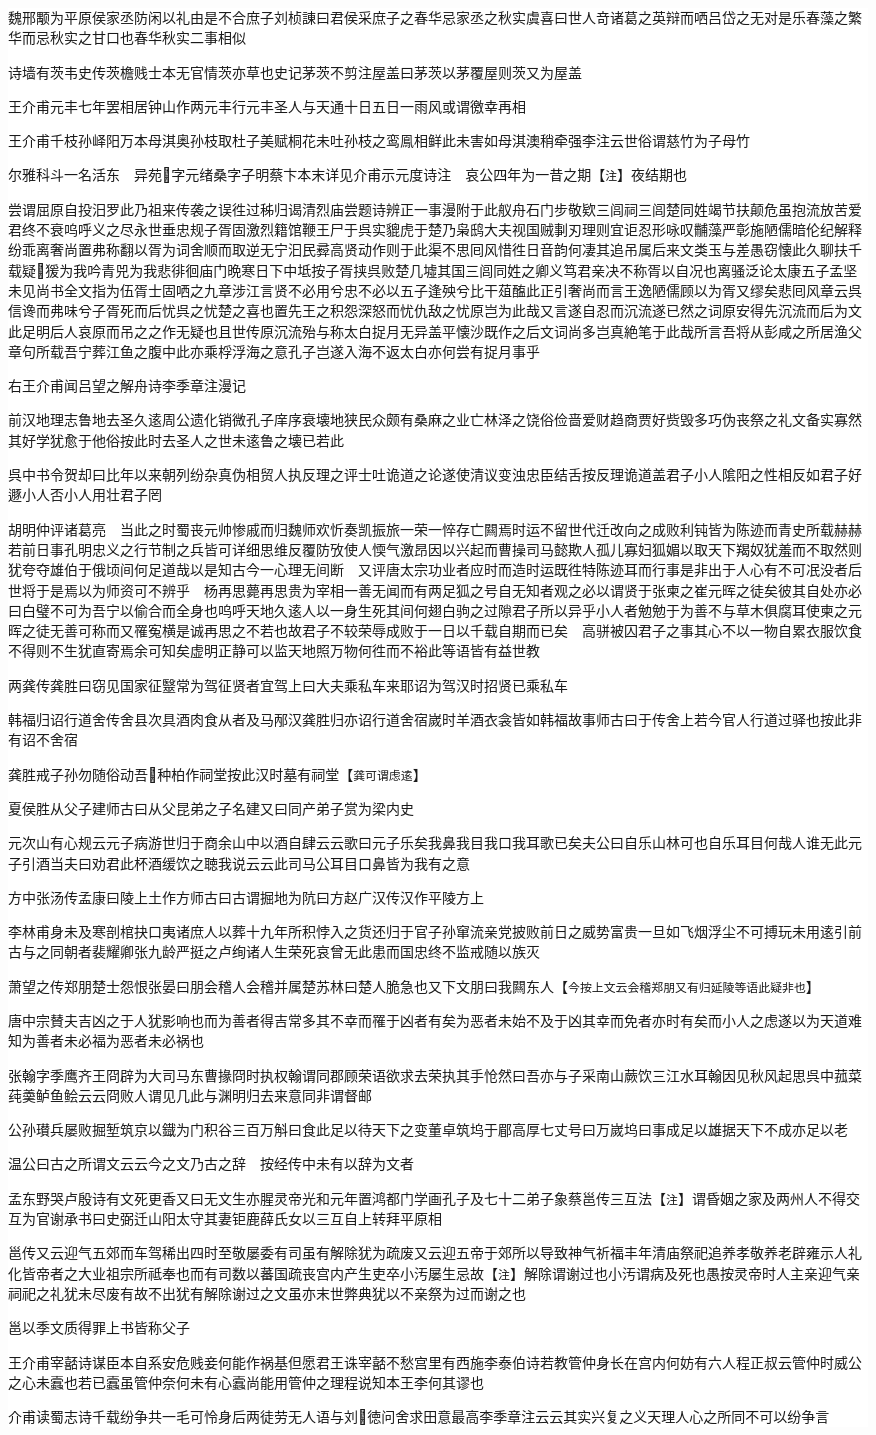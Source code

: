 魏邢颙为平原侯家丞防闲以礼由是不合庶子刘桢諌曰君侯采庶子之春华忌家丞之秋实虞喜曰世人竒诸葛之英辩而哂吕岱之无对是乐春藻之繁华而忌秋实之甘口也春华秋实二事相似  

诗墙有茨韦史传茨檐贱士本无官情茨亦草也史记茅茨不剪注屋盖曰茅茨以茅覆屋则茨又为屋盖  

王介甫元丰七年罢相居钟山作两元丰行元丰圣人与天通十日五日一雨风或谓徼幸再相  

王介甫千枝孙峄阳万本母淇奥孙枝取杜子美赋桐花未吐孙枝之鸾鳯相鲜此未害如母淇澳稍牵强李注云世俗谓慈竹为子母竹  

尔雅科斗一名活东　异苑字元绪桑字子明蔡卞本末详见介甫示元度诗注　哀公四年为一昔之期【`注`】夜结期也  

尝谓屈原自投汨罗此乃祖来传袭之误徃过秭归谒清烈庙尝题诗辨正一事漫附于此舣舟石门步敬欵三闾祠三闾楚同姓竭节扶颠危虽抱流放苦爱君终不衰呜呼义之尽永世垂忠规子胥固激烈籍馆鞭王尸于呉实貔虎于楚乃枭鸱大夫视国贼剚刃理则宜讵忍形咏叹黼藻严彰施陋儒暗伦纪解释纷乖离奢尚置弗称翻以胥为词舍顺而取逆无宁汩民彛高贤动作则于此渠不思囘风惜徃日音韵何凄其追吊属后来文类玉与差愚窃懐此久聊扶千载疑猨为我吟青兕为我悲徘徊庙门晩寒日下中坻按子胥挟呉败楚几墟其国三闾同姓之卿义笃君亲决不称胥以自况也离骚泛论太康五子孟坚未见尚书全文指为伍胥士固哂之九章涉江言贤不必用兮忠不必以五子逢殃兮比干葅醢此正引奢尚而言王逸陋儒顾以为胥又缪矣悲囘风章云呉信谗而弗味兮子胥死而后忧呉之忧楚之喜也置先王之积怨深怒而忧仇敌之忧原岂为此哉又言遂自忍而沉流遂已然之词原安得先沉流而后为文此足明后人哀原而吊之之作无疑也且世传原沉流殆与称太白捉月无异盖平懐沙既作之后文词尚多岂真絶笔于此哉所言吾将从彭咸之所居渔父章句所载吾宁葬江鱼之腹中此亦乘桴浮海之意孔子岂遂入海不返太白亦何尝有捉月事乎  

右王介甫闻吕望之解舟诗李季章注漫记  

前汉地理志鲁地去圣久逺周公遗化销微孔子庠序衰壊地狭民众颇有桑麻之业亡林泽之饶俗俭啬爱财趋商贾好赀毁多巧伪丧祭之礼文备实寡然其好学犹愈于他俗按此时去圣人之世未逺鲁之壊已若此  

呉中书令贺却曰比年以来朝列纷杂真伪相贸人执反理之评士吐诡道之论遂使清议变浊忠臣结舌按反理诡道盖君子小人隂阳之性相反如君子好遯小人否小人用壮君子罔  

胡明仲评诸葛亮　当此之时蜀丧元帅惨戚而归魏师欢忻奏凯振旅一荣一悴存亡闗焉时运不留世代迁改向之成败利钝皆为陈迹而青史所载赫赫若前日事孔明忠义之行节制之兵皆可详细思维反覆防攷使人愞气激昂因以兴起而曹操司马懿欺人孤儿寡妇狐媚以取天下羯奴犹羞而不取然则犹夸夺雄伯于俄顷间何足道哉以是知古今一心理无间断　又评唐太宗功业者应时而造时运既徃特陈迹耳而行事是非出于人心有不可冺没者后世将于是焉以为师资可不辨乎　杨再思薨再思贵为宰相一善无闻而有两足狐之号自无知者观之必以谓贤于张柬之崔元晖之徒矣彼其自处亦必曰白璧不可为吾宁以偷合而全身也呜呼天地久逺人以一身生死其间何翅白驹之过隙君子所以异乎小人者勉勉于为善不与草木俱腐耳使柬之元晖之徒无善可称而又罹寃横是诚再思之不若也故君子不较荣辱成败于一日以千载自期而已矣　高骈被囚君子之事其心不以一物自累衣服饮食不得则不生犹直寄焉余可知矣虚明正静可以监天地照万物何徃而不裕此等语皆有益世教  

两龚传龚胜曰窃见国家征毉常为驾征贤者宜驾上曰大夫乘私车来耶诏为驾汉时招贤已乘私车  

韩福归诏行道舍传舍县次具酒肉食从者及马邴汉龚胜归亦诏行道舍宿嵗时羊酒衣衾皆如韩福故事师古曰于传舍上若今官人行道过驿也按此非有诏不舍宿  

龚胜戒子孙勿随俗动吾种柏作祠堂按此汉时墓有祠堂【`龚可谓虑逺`】  

夏侯胜从父子建师古曰从父昆弟之子名建又曰同产弟子赏为梁内史  

元次山有心规云元子病游世归于商余山中以酒自肆云云歌曰元子乐矣我鼻我目我口我耳歌已矣夫公曰自乐山林可也自乐耳目何哉人谁无此元子引酒当夫曰劝君此杯酒缓饮之聴我说云云此司马公耳目口鼻皆为我有之意  

方中张汤传孟康曰陵上土作方师古曰古谓掘地为阬曰方赵广汉传汉作平陵方上  

李林甫身未及寒剖棺抉口夷诸庶人以葬十九年所积悖入之货还归于官子孙窜流亲党披败前日之威势富贵一旦如飞烟浮尘不可搏玩未用逺引前古与之同朝者裴耀卿张九龄严挺之卢绚诸人生荣死哀曾无此患而国忠终不监戒随以族灭  

萧望之传郑朋楚士怨恨张晏曰朋会稽人会稽并属楚苏林曰楚人脆急也又下文朋曰我闗东人【`今按上文云会稽郑朋又有归延陵等语此疑非也`】  

唐中宗賛夫吉凶之于人犹影响也而为善者得吉常多其不幸而罹于凶者有矣为恶者未始不及于凶其幸而免者亦时有矣而小人之虑遂以为天道难知为善者未必福为恶者未必祸也  

张翰字季鹰齐王冏辟为大司马东曹掾冏时执权翰谓同郡顾荣语欲求去荣执其手怆然曰吾亦与子采南山蕨饮三江水耳翰因见秋风起思呉中菰菜莼羮鲈鱼鲙云云冏败人谓见几此与渊明归去来意同非谓督邮  

公孙瓉兵屡败掘堑筑京以鐡为门积谷三百万斛曰食此足以待天下之变董卓筑坞于郿高厚七丈号曰万嵗坞曰事成足以雄据天下不成亦足以老  

温公曰古之所谓文云云今之文乃古之辞　按经传中未有以辞为文者  

孟东野哭卢殷诗有文死更香又曰无文生亦腥灵帝光和元年置鸿都门学画孔子及七十二弟子象蔡邕传三互法【`注`】谓昏姻之家及两州人不得交互为官谢承书曰史弼迁山阳太守其妻钜鹿薛氏女以三互自上转拜平原相  

邕传又云迎气五郊而车驾稀出四时至敬屡委有司虽有解除犹为疏废又云迎五帝于郊所以导致神气祈福丰年清庙祭祀追养孝敬养老辟雍示人礼化皆帝者之大业祖宗所祗奉也而有司数以蕃国疏丧宫内产生吏卒小汚屡生忌故【`注`】解除谓谢过也小汚谓病及死也愚按灵帝时人主亲迎气亲祠祀之礼犹未尽废有故不出犹有解除谢过之文虽亦末世弊典犹以不亲祭为过而谢之也  

邕以季文质得罪上书皆称父子  

王介甫宰嚭诗谋臣本自系安危贱妾何能作祸基但愿君王诛宰嚭不愁宫里有西施李泰伯诗若教管仲身长在宫内何妨有六人程正叔云管仲时威公之心未蠧也若已蠧虽管仲奈何未有心蠧尚能用管仲之理程说知本王李何其谬也  

介甫读蜀志诗千载纷争共一毛可怜身后两徒劳无人语与刘徳问舍求田意最高李季章注云云其实兴复之义天理人心之所同不可以纷争言  
